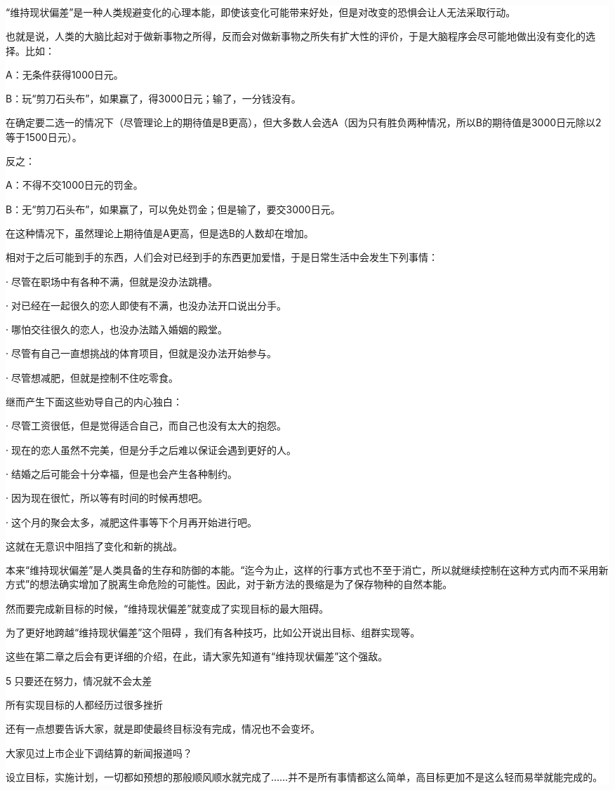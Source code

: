 “维持现状偏差”是一种人类规避变化的心理本能，即使该变化可能带来好处，但是对改变的恐惧会让人无法采取行动。

也就是说，人类的大脑比起对于做新事物之所得，反而会对做新事物之所失有扩大性的评价，于是大脑程序会尽可能地做出没有变化的选择。比如：

A：无条件获得1000日元。

B：玩“剪刀石头布”，如果赢了，得3000日元；输了，一分钱没有。

在确定要二选一的情况下（尽管理论上的期待值是B更高），但大多数人会选A（因为只有胜负两种情况，所以B的期待值是3000日元除以2等于1500日元）。

反之：

A：不得不交1000日元的罚金。

B：无“剪刀石头布”，如果赢了，可以免处罚金；但是输了，要交3000日元。

在这种情况下，虽然理论上期待值是A更高，但是选B的人数却在增加。

相对于之后可能到手的东西，人们会对已经到手的东西更加爱惜，于是日常生活中会发生下列事情：

· 尽管在职场中有各种不满，但就是没办法跳槽。

· 对已经在一起很久的恋人即使有不满，也没办法开口说出分手。

· 哪怕交往很久的恋人，也没办法踏入婚姻的殿堂。

· 尽管有自己一直想挑战的体育项目，但就是没办法开始参与。

· 尽管想减肥，但就是控制不住吃零食。

继而产生下面这些劝导自己的内心独白：

· 尽管工资很低，但是觉得适合自己，而自己也没有太大的抱怨。

· 现在的恋人虽然不完美，但是分手之后难以保证会遇到更好的人。

· 结婚之后可能会十分幸福，但是也会产生各种制约。

· 因为现在很忙，所以等有时间的时候再想吧。

· 这个月的聚会太多，减肥这件事等下个月再开始进行吧。

这就在无意识中阻挡了变化和新的挑战。

本来“维持现状偏差”是人类具备的生存和防御的本能。“迄今为止，这样的行事方式也不至于消亡，所以就继续控制在这种方式内而不采用新方式”的想法确实增加了脱离生命危险的可能性。因此，对于新方法的畏缩是为了保存物种的自然本能。

然而要完成新目标的时候，“维持现状偏差”就变成了实现目标的最大阻碍。

为了更好地跨越“维持现状偏差”这个阻碍 ，我们有各种技巧，比如公开说出目标、组群实现等。

这些在第二章之后会有更详细的介绍，在此，请大家先知道有“维持现状偏差”这个强敌。





5 只要还在努力，情况就不会太差


所有实现目标的人都经历过很多挫折

还有一点想要告诉大家，就是即使最终目标没有完成，情况也不会变坏。

大家见过上市企业下调结算的新闻报道吗？

设立目标，实施计划，一切都如预想的那般顺风顺水就完成了……并不是所有事情都这么简单，高目标更加不是这么轻而易举就能完成的。
